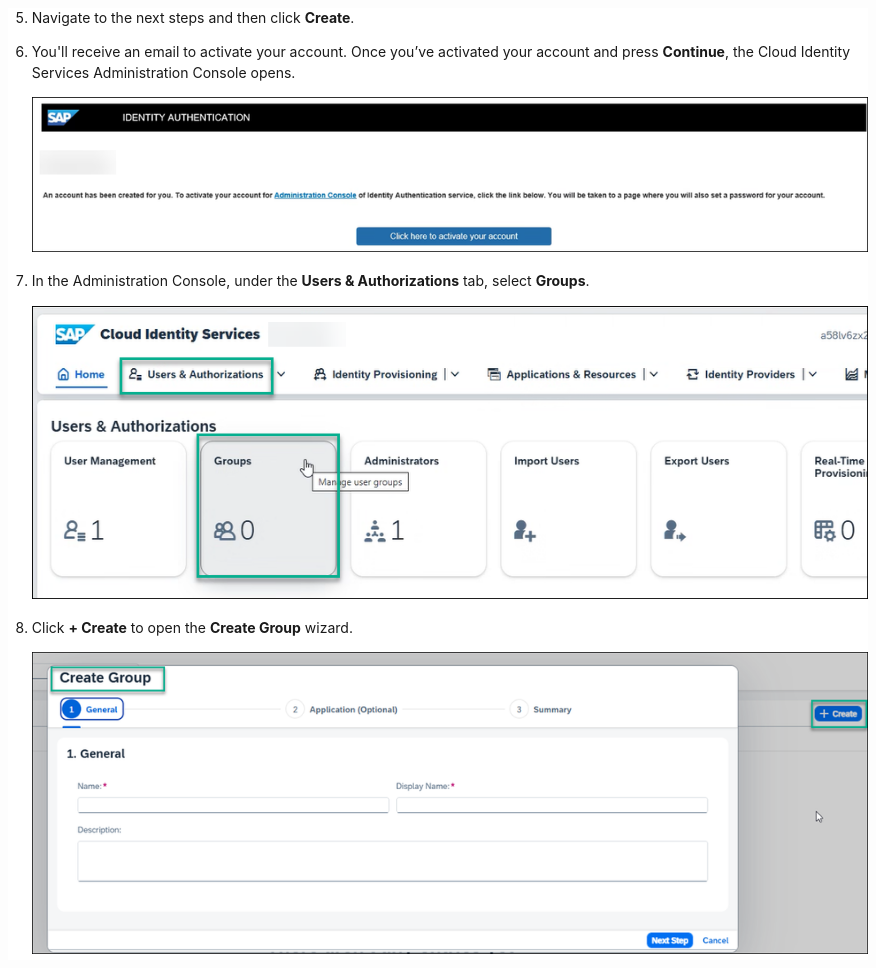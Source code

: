 5. Navigate to the next steps and then click **Create**.

6. You'll receive an email to activate your account. Once you’ve activated your account and press **Continue**, the Cloud Identity Services Administration Console opens.

    ![IAS email](8-IAS-email.png)

7. In the Administration Console, under the **Users & Authorizations** tab, select **Groups**.

    ![Select groups](9-select-groups.png)

8. Click **+ Create** to open the **Create Group** wizard.

    ![Select groups](10-open-group-wizard.png)
